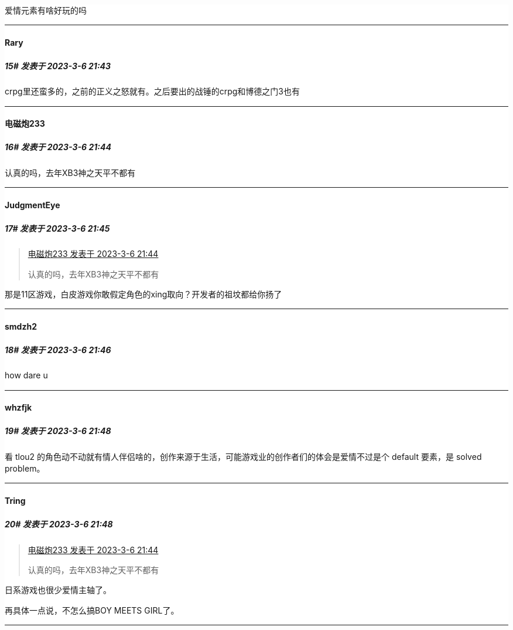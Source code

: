 爱情元素有啥好玩的吗

*****

####  Rary  
##### 15#       发表于 2023-3-6 21:43

crpg里还蛮多的，之前的正义之怒就有。之后要出的战锤的crpg和博德之门3也有

*****

####  电磁炮233  
##### 16#       发表于 2023-3-6 21:44

认真的吗，去年XB3神之天平不都有

*****

####  JudgmentEye  
##### 17#       发表于 2023-3-6 21:45

<blockquote><a href="httphttps://bbs.saraba1st.com/2b/forum.php?mod=redirect&amp;goto=findpost&amp;pid=59992015&amp;ptid=2122888" target="_blank">电磁炮233 发表于 2023-3-6 21:44</a>

认真的吗，去年XB3神之天平不都有</blockquote>
那是11区游戏，白皮游戏你敢假定角色的xing取向？开发者的祖坟都给你扬了

*****

####  smdzh2  
##### 18#       发表于 2023-3-6 21:46

how dare u

*****

####  whzfjk  
##### 19#       发表于 2023-3-6 21:48

看 tlou2 的角色动不动就有情人伴侣啥的，创作来源于生活，可能游戏业的创作者们的体会是爱情不过是个 default 要素，是 solved problem。

*****

####  Tring  
##### 20#       发表于 2023-3-6 21:48

<blockquote><a href="httphttps://bbs.saraba1st.com/2b/forum.php?mod=redirect&amp;goto=findpost&amp;pid=59992015&amp;ptid=2122888" target="_blank">电磁炮233 发表于 2023-3-6 21:44</a>

认真的吗，去年XB3神之天平不都有</blockquote>
日系游戏也很少爱情主轴了。

再具体一点说，不怎么搞BOY MEETS GIRL了。

*****
